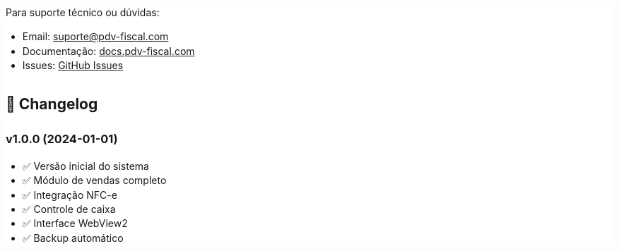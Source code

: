 Para suporte técnico ou dúvidas:
- Email: suporte@pdv-fiscal.com
- Documentação: [docs.pdv-fiscal.com](https://docs.pdv-fiscal.com)
- Issues: [GitHub Issues](https://github.com/seu-usuario/pdv-fiscal/issues)

## 🔄 Changelog

### v1.0.0 (2024-01-01)
- ✅ Versão inicial do sistema
- ✅ Módulo de vendas completo
- ✅ Integração NFC-e
- ✅ Controle de caixa
- ✅ Interface WebView2
- ✅ Backup automático 